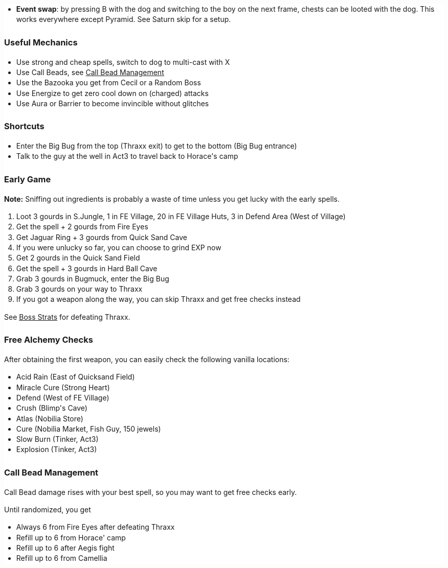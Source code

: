 * __Event swap__: by pressing B with the dog and switching to the boy on the next frame, chests can be looted with the dog. This works everywhere except Pyramid. See Saturn skip for a setup.

### Useful Mechanics
* Use strong and cheap spells, switch to dog to multi-cast with X
* Use Call Beads, see [Call Bead Management](#call-bead-management)
* Use the Bazooka you get from Cecil or a Random Boss
* Use Energize to get zero cool down on (charged) attacks
* Use Aura or Barrier to become invincible without glitches

### Shortcuts
* Enter the Big Bug from the top (Thraxx exit) to get to the bottom (Big Bug entrance)
* Talk to the guy at the well in Act3 to travel back to Horace's camp

### Early Game
**Note:** Sniffing out ingredients is probably a waste of time unless you get lucky with the early spells.

1. Loot 3 gourds in S.Jungle, 1 in FE Village, 20 in FE Village Huts, 3 in Defend Area (West of Village)
2. Get the spell + 2 gourds from Fire Eyes
3. Get Jaguar Ring + 3 gourds from Quick Sand Cave
4. If you were unlucky so far, you can choose to grind EXP now
5. Get 2 gourds in the Quick Sand Field
6. Get the spell + 3 gourds in Hard Ball Cave
7. Grab 3 gourds in Bugmuck, enter the Big Bug
8. Grab 3 gourds on your way to Thraxx
9. If you got a weapon along the way, you can skip Thraxx and get free checks instead

See [Boss Strats](#boss-strats) for defeating Thraxx.

### Free Alchemy Checks

After obtaining the first weapon, you can easily check the following vanilla locations:
* Acid Rain (East of Quicksand Field)
* Miracle Cure (Strong Heart)
* Defend (West of FE Village)
* Crush (Blimp's Cave)
* Atlas (Nobilia Store)
* Cure (Nobilia Market, Fish Guy, 150 jewels)
* Slow Burn (Tinker, Act3)
* Explosion (Tinker, Act3)

### Call Bead Management
Call Bead damage rises with your best spell, so you may want to get free checks early.

Until randomized, you get
* Always 6 from Fire Eyes after defeating Thraxx
* Refill up to 6 from Horace' camp
* Refill up to 6 after Aegis fight
* Refill up to 6 from Camellia
